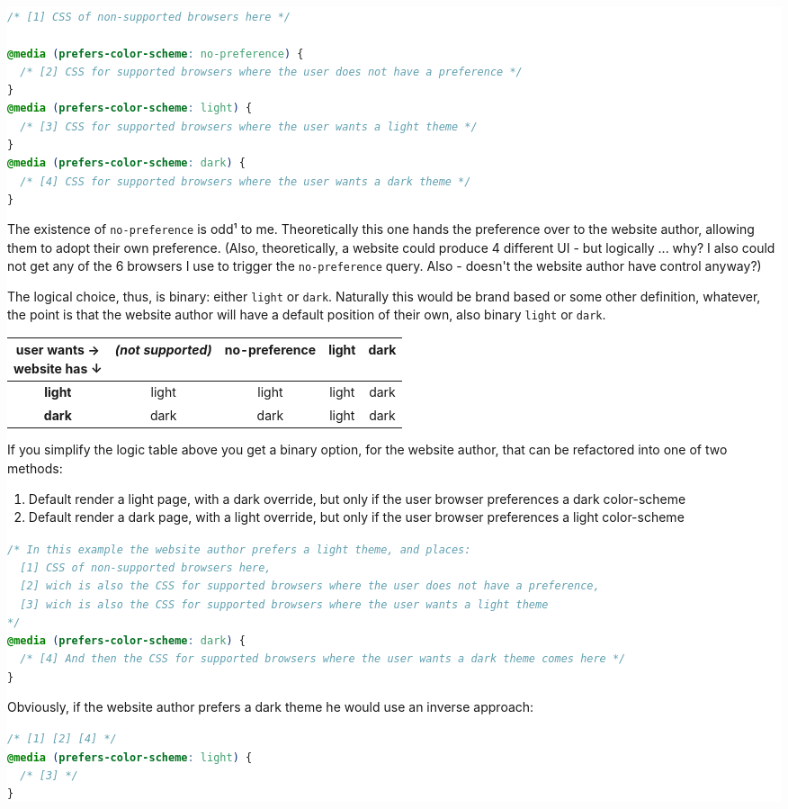 ```css
/* [1] CSS of non-supported browsers here */

@media (prefers-color-scheme: no-preference) {
  /* [2] CSS for supported browsers where the user does not have a preference */
}
@media (prefers-color-scheme: light) {
  /* [3] CSS for supported browsers where the user wants a light theme */
}
@media (prefers-color-scheme: dark) {
  /* [4] CSS for supported browsers where the user wants a dark theme */
}
```

The existence of `no-preference` is odd&sup1; to me.  Theoretically this one hands the preference over to the website author, allowing them to adopt their own preference.  (Also, theoretically, a website could produce 4 different UI - but logically ... why?  I also could not get any of the 6 browsers I use to trigger the `no-preference` query.  Also - doesn't the website author have control anyway?)

The logical choice, thus, is binary: either `light` or `dark`. Naturally this would be brand based or some other definition, whatever, the point is that the website author will have a default position of their own, also binary `light` or `dark`.

| user wants &rarr;<br>website has &darr; | *(not supported)* | no-preference | light |dark |
|:--:|:--:|:--:|:--:|:--:|
| __light__ | light | light | light | dark |
| __dark__ | dark | dark | light | dark |

If you simplify the logic table above you get a binary option, for the website author, that can be refactored into one of two methods:
1. Default render a light page, with a dark override, but only if the user browser preferences a dark color-scheme
2. Default render a dark page, with a light override, but only if the user browser preferences a light color-scheme

```css
/* In this example the website author prefers a light theme, and places:
  [1] CSS of non-supported browsers here,
  [2] wich is also the CSS for supported browsers where the user does not have a preference,
  [3] wich is also the CSS for supported browsers where the user wants a light theme
*/
@media (prefers-color-scheme: dark) {
  /* [4] And then the CSS for supported browsers where the user wants a dark theme comes here */
}
```

Obviously, if the website author prefers a dark theme he would use an inverse approach:

```css
/* [1] [2] [4] */
@media (prefers-color-scheme: light) {
  /* [3] */
}
```


[1]: https://en.wikipedia.org/wiki/Theory_of_multiple_intelligences#Verbal-linguistic
[2]: https://www.w3.org/TR/mediaqueries-5/#prefers-color-scheme
[3]: https://github.com/vinorodrigues/wp-bootstrap4
[4]: https://github.com/vinorodrigues/wp-bootstrap2
[5]: https://github.com/vinorodrigues/print-ready
[6]: https://trac.webkit.org/changeset/237156/webkit
[7]: https://github.com/twbs/bootstrap/issues/27514
[8]: https://bootswatch.com
[9]: https://github.com/thomaspark/bootswatch/
[10]: https://github.com/justinmahar/foundswatch
[11]: https://github.com/vinorodrigues/foundswatch
[12]: https://bootswatch.com/flatly/
[13]: https://bootswatch.com/darkly/
[14]: https://web.dev/prefers-color-scheme/
[15]: https://foundswatch.com/themes/dark/
[16]: https://foundswatch.com/help/#dark-mode
[17]: https://github.com/ForEvolve/bootstrap-dark
[18]: https://en.wikipedia.org/wiki/Light-on-dark_color_scheme
[19]: https://uxdesign.cc/the-past-present-and-future-of-dark-mode-9254f2956ec7
[20]: https://www.wired.co.uk/article/google-chrome-dark-mode-design
[21]: https://mashable.com/article/dark-mode-apps-instagram-google-chrome-apple-ios13/
[22]: https://blog.weekdone.com/why-you-should-switch-on-dark-mode/
[23]: https://www.androidauthority.com/dark-mode-1046425/
[23]: https://caniuse.com/#feat=prefers-color-scheme
[24]: https://caniuse.com/#feat=css-variables
[25]: https://www.w3counter.com/globalstats.php?year=2020&month=4
[26]: https://github.com/twbs/bootstrap/issues/27514#issuecomment-508972071
[27]: https://bootswatch.com
[28]: https://web.dev/color-scheme/
[29]: https://en.wikipedia.org/wiki/Flash_of_unstyled_content
[30]: https://css-tricks.com/html-vs-body-in-css/
[31]: https://css-tricks.com/lets-say-you-were-going-to-write-a-blog-post-about-dark-mode/
[32]: https://en.wikipedia.org/wiki/Usage_share_of_web_browsers
[33]: https://www.amazon.com/Bullshit-Harry-G-Frankfurt-ebook/dp/B001EQ4OJW
[34]: https://twitter.com/mdo
[35]: https://stackoverflow.com/users/1575941/vino
[36]: https://vinorodrigues.github.io/bootstrap-dark/test-nightshade.html
[37]: https://markdotto.com/2018/11/05/css-dark-mode/
[38]: https://en.wikipedia.org/wiki/Information_overload
[39]: https://www.jsdelivr.com
[40]: https://github.com/vinorodrigues/bootstrap-dark/blob/master/LICENSE.md
[41]: https://help.github.com/articles/set-up-git
[42]: https://nodejs.org/
[43]: https://gulpjs.com/
[44]: https://github.com/vinorodrigues/bootstrap-dark/issues
[45]: https://sivers.org/hellyeah
[46]: https://en.wikipedia.org/wiki/Media_queries
[47]: https://en.wikipedia.org/wiki/Responsive_web_design
[48]: http://www.themaninblue.com/writing/perspective/2004/09/21/
[49]: https://techcrunch.com/2016/11/01/mobile-internet-use-passes-desktop-for-the-first-time-study-finds/
[50]: https://gs.statcounter.com/platform-market-share/desktop-mobile-tablet
[51]: https://www.broadbandsearch.net/blog/mobile-desktop-internet-usage-statistics
[52]: https://moduscreate.com/blog/dark-mode-images/
[53]: https://getbootstrap.com/docs/4.5/content/images/#picture
[54]: https://www.w3.org/TR/SVG2/styling.html
[55]: https://blog.tomayac.com/2019/09/21/prefers-color-scheme-in-svg-favicons-for-dark-mode-icons/
[56]: https://developer.apple.com/design/human-interface-guidelines/macos/visual-design/dark-mode/
[57]: https://developer.apple.com/design/human-interface-guidelines/ios/visual-design/dark-mode/
[58]: https://material.io/design/color/dark-theme.html
[59]: https://webkit.org/blog/8840/dark-mode-support-in-webkit/
[60]: https://developer.apple.com/videos/play/wwdc2019/511/
[61]: https://design.google/library/material-design-dark-theme/
[62]: https://stuffandnonsense.co.uk/blog/redesigning-your-product-and-website-for-dark-mode
[63]: https://uxplanet.org/8-tips-for-dark-theme-design-8dfc2f8f7ab6
[64]: https://uxdesign.cc/turn-the-lights-off-designing-the-dark-mode-of-wego-ios-app-6c4967e59dd6
[65]: https://medium.com/@mwichary/dark-theme-in-a-day-3518dde2955a
[66]: https://css-tricks.com/dark-modes-with-css/
[67]: https://css-tricks.com/dark-mode-and-variable-fonts/
[68]: https://uxdesign.cc/dark-mode-ui-design-the-definitive-guide-part-1-color-53dcfaea5129
[69]: https://blog.prototypr.io/designing-a-dark-mode-for-your-ios-app-the-ultimate-guide-6b043303b941
[70]: https://www.campaignmonitor.com/resources/guides/dark-mode-in-email/
[71]: https://alearningaday.blog/2020/08/04/useful-feedback/
[90]: https://github.com/vinorodrigues/bootstrap-dark
[91]: https://github.com/vinorodrigues/bootstrap-dark/blob/master/scss/bootstrap-night.scss
[92]: https://github.com/vinorodrigues/bootstrap-dark/blob/master/scss/bootstrap-nightfall.scss
[93]: https://github.com/vinorodrigues/bootstrap-dark/blob/master/scss/bootstrap-nightshade.scss
[94]: https://github.com/vinorodrigues/bootstrap-dark/blob/master/scss/bootstrap-dark.scss
[95]: https://github.com/vinorodrigues/bootstrap-dark/blob/master/scss/bootstrap-unlit.scss
[100]: https://github.com/mdo
[101]: https://github.com/thomaspark
[102]: https://github.com/tomayac
[103]: https://github.com/Carl-Hugo
[104]: https://github.com/ntkme